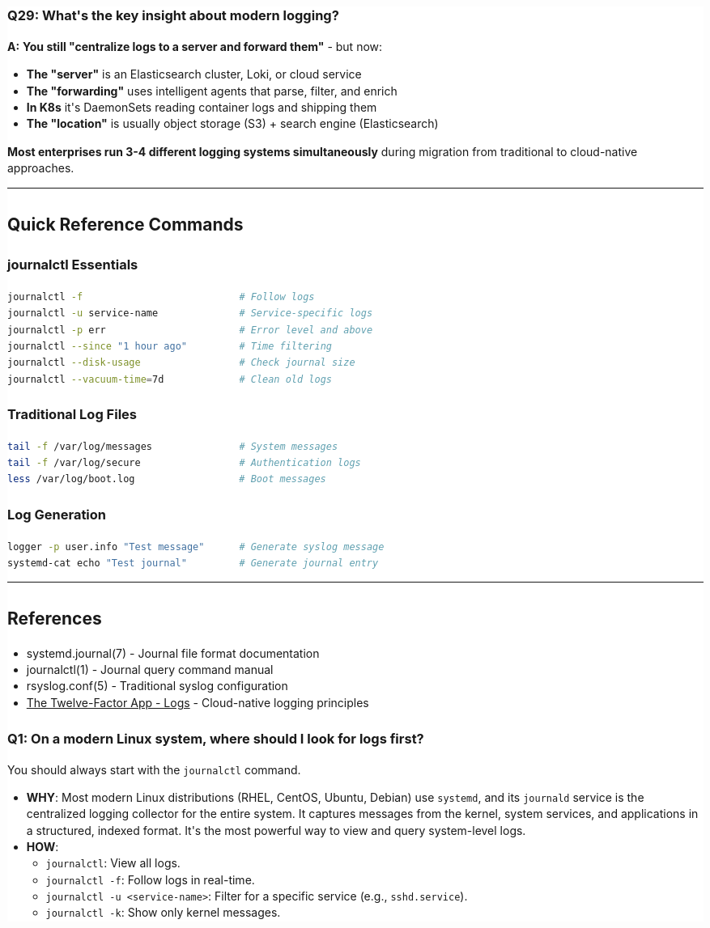 ### Q29: What's the key insight about modern logging?
**A:** **You still "centralize logs to a server and forward them"** - but now:
- **The "server"** is an Elasticsearch cluster, Loki, or cloud service
- **The "forwarding"** uses intelligent agents that parse, filter, and enrich
- **In K8s** it's DaemonSets reading container logs and shipping them
- **The "location"** is usually object storage (S3) + search engine (Elasticsearch)

**Most enterprises run 3-4 different logging systems simultaneously** during migration from traditional to cloud-native approaches.

---

## Quick Reference Commands

### journalctl Essentials
```bash
journalctl -f                           # Follow logs
journalctl -u service-name              # Service-specific logs
journalctl -p err                       # Error level and above
journalctl --since "1 hour ago"         # Time filtering
journalctl --disk-usage                 # Check journal size
journalctl --vacuum-time=7d             # Clean old logs
```

### Traditional Log Files
```bash
tail -f /var/log/messages               # System messages
tail -f /var/log/secure                 # Authentication logs
less /var/log/boot.log                  # Boot messages
```

### Log Generation
```bash
logger -p user.info "Test message"      # Generate syslog message
systemd-cat echo "Test journal"         # Generate journal entry
```

---

## References

- systemd.journal(7) - Journal file format documentation
- journalctl(1) - Journal query command manual
- rsyslog.conf(5) - Traditional syslog configuration
- [The Twelve-Factor App - Logs](https://12factor.net/logs) - Cloud-native logging principles

### Q1: On a modern Linux system, where should I look for logs first?

You should always start with the `journalctl` command.

*   **WHY**: Most modern Linux distributions (RHEL, CentOS, Ubuntu, Debian) use `systemd`, and its `journald` service is the centralized logging collector for the entire system. It captures messages from the kernel, system services, and applications in a structured, indexed format. It's the most powerful way to view and query system-level logs.
*   **HOW**:
    *   `journalctl`: View all logs.
    *   `journalctl -f`: Follow logs in real-time.
    *   `journalctl -u <service-name>`: Filter for a specific service (e.g., `sshd.service`).
    *   `journalctl -k`: Show only kernel messages.
